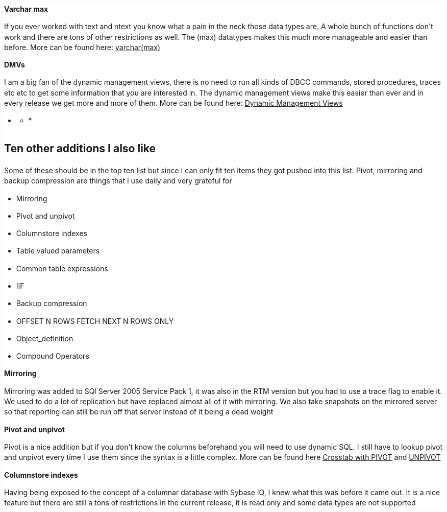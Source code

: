 **Varchar max**
  
If you ever worked with text and ntext you know what a pain in the neck those data types are. A whole bunch of functions don't work and there are tons of other restrictions as well. The (max) datatypes makes this much more manageable and easier than before. More can be found here: [varchar(max)][9]

**DMVs**
  
I am a big fan of the dynamic management views, there is no need to run all kinds of DBCC commands, stored procedures, traces etc etc to get some information that you are interested in. The dynamic management views make this easier than ever and in every release we get more and more of them. More can be found here: [Dynamic Management Views][10]

* * *</p> 

## Ten other additions I also like

Some of these should be in the top ten list but since I can only fit ten items they got pushed into this list. Pivot, mirroring and backup compression are things that I use daily and very grateful for

* Mirroring
	  
* Pivot and unpivot
	  
* Columnstore indexes
	  
* Table valued parameters
	  
* Common table expressions
	  
* IIF
	  
* Backup compression
	  
* OFFSET N ROWS FETCH NEXT N ROWS ONLY
	  
* Object_definition
	  
* Compound Operators

**Mirroring** 
  
Mirroring was added to SQl Server 2005 Service Pack 1, it was also in the RTM version but you had to use a trace flag to enable it. We used to do a lot of replication but have replaced almost all of it with mirroring. We also take snapshots on the mirrored server so that reporting can still be run off that server instead of it being a dead weight

**Pivot and unpivot**
  
Pivot is a nice addition but if you don't know the columns beforehand you will need to use dynamic SQL. I still have to lookup pivot and unpivot every time I use them since the syntax is a little complex. More can be found here [Crosstab with PIVOT][11] and [UNPIVOT][12]

**Columnstore indexes**
  
Having being exposed to the concept of a columnar database with Sybase IQ, I knew what this was before it came out. It is a nice feature but there are still a tons of restrictions in the current release, it is read only and some data types are not supported


 [1]: /index.php/DataMgmt/DBProgramming/MSSQLServer/sql-advent-2011-day-1
 [2]: /index.php/DataMgmt/DataDesign/sql-advent-2011-day-6
 [3]: /index.php/DataMgmt/DataDesign/sql-advent-2011-day-3
 [4]: /index.php/DataMgmt/DBProgramming/MSSQLServer/sql-advent-2011-day-4
 [5]: /index.php/DataMgmt/DataDesign/a-first-look-at-sequences-in-sql-server
 [6]: /index.php/DataMgmt/DBAdmin/MSSQLServerAdmin/sql-advent-2011-day-13
 [7]: /index.php/DataMgmt/DBProgramming/MSSQLServer/use-ddl-triggers-to-track
 [8]: /index.php/DataMgmt/DBProgramming/MSSQLServer/try-catch-sql-advent-2011
 [9]: /index.php/DataMgmt/DBProgramming/MSSQLServer/sql-advent-2011-day-17
 [10]: /index.php/DataMgmt/DataDesign/dynamic-management-views
 [11]: /index.php/DataMgmt/DataDesign/sql-advent-2011-day-7
 [12]: /index.php/DataMgmt/DataDesign/sql-advent-2011-day-8
 [13]: /index.php/DataMgmt/DBProgramming/MSSQLServer/sql-advent-2011-day-12
 [14]: /index.php/DataMgmt/DBProgramming/MSSQLServer/sql-advent-2011-day-5
 [15]: /index.php/DataMgmt/DBProgramming/MSSQLServer/use-common-table-expressions-to-simplify-your-updates-in-sql-server
 [16]: /index.php/DataMgmt/DBProgramming/MSSQLServer/a-quick-look-at-the
 [17]: /index.php/DataMgmt/DBAdmin/MSSQLServerAdmin/testing-backup-compression-in-sql-server-2008
 [18]: /index.php/DataMgmt/DBProgramming/MSSQLServer/using-offset-n-rows-fetch-next-n-rows-on
 [19]: /index.php/DataMgmt/DBProgramming/MSSQLServer/object_definition-sql-advent-2011-day
 [20]: /index.php/DataMgmt/DataDesign/compound-operators-or-how-t-sql-is-morph